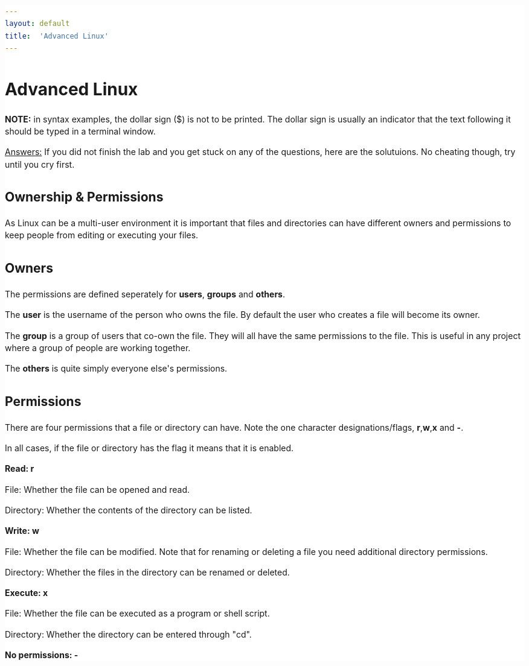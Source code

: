 ```yaml
---
layout: default
title:  'Advanced Linux'
---
```


# Advanced Linux
**NOTE:** in syntax examples, the dollar sign ($) is not to be printed. The dollar sign is usually an indicator that the text following it should be typed in a terminal window.

[Answers:](advanced-linux-answers) If you did not finish the lab and you get stuck on any of the questions, here are the solutuions. No cheating though, try until you cry first.

## Ownership & Permissions
As Linux can be a multi-user environment it is important that files and directories can have different owners and permissions to keep people from editing or executing your files.

## Owners
The permissions are defined seperately for **users**, **groups** and **others**.

The **user** is the username of the person who owns the file. By default the user who creates a file will become its owner.

The **group** is a group of users that co-own the file. They will all have the same permissions to the file. This is useful in any project where a group of people are working together.

The **others** is quite simply everyone else's permissions.

## Permissions
There are four permissions that a file or directory can have. Note the one character designations/flags, **r**,**w**,**x** and **-**.

In all cases, if the file or directory has the flag it means that it is enabled.

**Read: r**

File: Whether the file can be opened and read.

Directory: Whether the contents of the directory can be listed.

**Write: w**

File: Whether the file can be modified. Note that for renaming or deleting a file you need additional directory permissions.

Directory: Whether the files in the directory can be renamed or deleted.

**Execute: x**

File: Whether the file can be executed as a program or shell script.

Directory: Whether the directory can be entered through "cd".

**No permissions: -**
